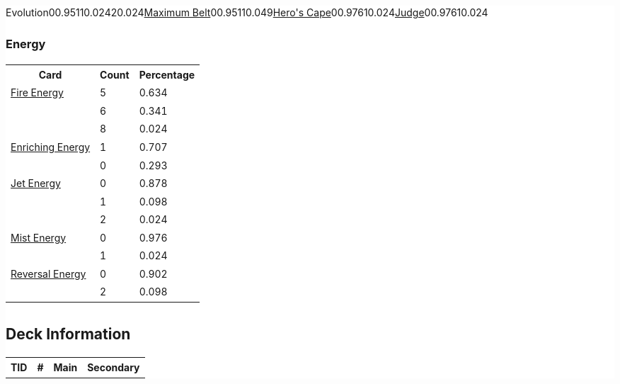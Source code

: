 Evolution</a></td><td>0</td><td>0.951</td></tr><tr><td>1</td><td>0.024</td></tr><tr><td>2</td><td>0.024</td></tr><tr><td rowspan='2'><a href='https://limitlesstcg.com/cards/TEF/154'>Maximum Belt</a></td><td>0</td><td>0.951</td></tr><tr><td>1</td><td>0.049</td></tr><tr><td rowspan='2'><a href='https://limitlesstcg.com/cards/TEF/152'>Hero's Cape</a></td><td>0</td><td>0.976</td></tr><tr><td>1</td><td>0.024</td></tr><tr><td rowspan='2'><a href='https://limitlesstcg.com/cards/SVI/176'>Judge</a></td><td>0</td><td>0.976</td></tr><tr><td>1</td><td>0.024</td></tr></table>
</div><div style='flex: 1; margin-right: 10px;'><h3>Energy</h3><table><tr><th>Card</th><th>Count</th><th>Percentage</th></tr><tr><td rowspan='3'><a href='https://limitlesstcg.com/cards/SVE/10'>Fire Energy</a></td><td>5</td><td>0.634</td></tr><tr><td>6</td><td>0.341</td></tr><tr><td>8</td><td>0.024</td></tr><tr><td rowspan='2'><a href='https://limitlesstcg.com/cards/SSP/191'>Enriching Energy</a></td><td>1</td><td>0.707</td></tr><tr><td>0</td><td>0.293</td></tr><tr><td rowspan='3'><a href='https://limitlesstcg.com/cards/PAL/190'>Jet Energy</a></td><td>0</td><td>0.878</td></tr><tr><td>1</td><td>0.098</td></tr><tr><td>2</td><td>0.024</td></tr><tr><td rowspan='2'><a href='https://limitlesstcg.com/cards/TEF/161'>Mist Energy</a></td><td>0</td><td>0.976</td></tr><tr><td>1</td><td>0.024</td></tr><tr><td rowspan='2'><a href='https://limitlesstcg.com/cards/PAL/192'>Reversal Energy</a></td><td>0</td><td>0.902</td></tr><tr><td>2</td><td>0.098</td></tr></table>
</div></div>

## Deck Information

<table>
<tr><th>TID</th><th>#</th><th>Main</th><th>Secondary</th></tr>